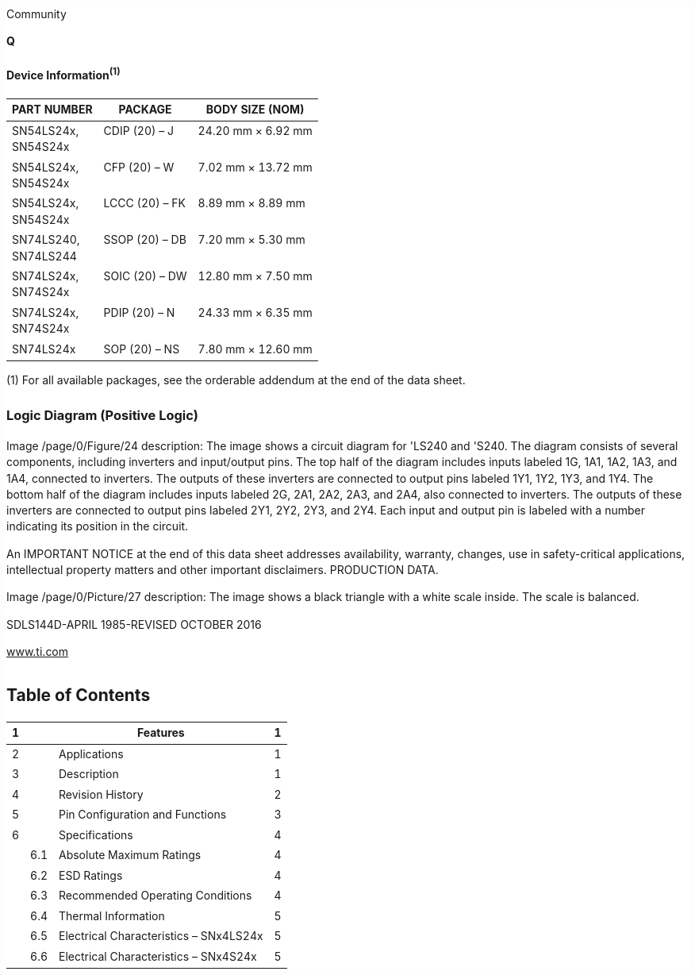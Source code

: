 Community

 $\mathbf{Q}$ 

#### Device Information<sup>(1)</sup>

| PART NUMBER             | PACKAGE        | BODY SIZE (NOM)    |
|-------------------------|----------------|--------------------|
| SN54LS24x,<br>SN54S24x  | CDIP (20) – J  | 24.20 mm × 6.92 mm |
| SN54LS24x,<br>SN54S24x  | CFP (20) – W   | 7.02 mm × 13.72 mm |
| SN54LS24x,<br>SN54S24x  | LCCC (20) – FK | 8.89 mm × 8.89 mm  |
| SN74LS240,<br>SN74LS244 | SSOP (20) – DB | 7.20 mm × 5.30 mm  |
| SN74LS24x,<br>SN74S24x  | SOIC (20) – DW | 12.80 mm × 7.50 mm |
| SN74LS24x,<br>SN74S24x  | PDIP (20) – N  | 24.33 mm × 6.35 mm |
| SN74LS24x               | SOP (20) – NS  | 7.80 mm × 12.60 mm |

(1) For all available packages, see the orderable addendum at the end of the data sheet.

### Logic Diagram (Positive Logic)

Image /page/0/Figure/24 description: The image shows a circuit diagram for 'LS240 and 'S240. The diagram consists of several components, including inverters and input/output pins. The top half of the diagram includes inputs labeled 1G, 1A1, 1A2, 1A3, and 1A4, connected to inverters. The outputs of these inverters are connected to output pins labeled 1Y1, 1Y2, 1Y3, and 1Y4. The bottom half of the diagram includes inputs labeled 2G, 2A1, 2A2, 2A3, and 2A4, also connected to inverters. The outputs of these inverters are connected to output pins labeled 2Y1, 2Y2, 2Y3, and 2Y4. Each input and output pin is labeled with a number indicating its position in the circuit.

An IMPORTANT NOTICE at the end of this data sheet addresses availability, warranty, changes, use in safety-critical applications, intellectual property matters and other important disclaimers. PRODUCTION DATA.

Image /page/0/Picture/27 description: The image shows a black triangle with a white scale inside. The scale is balanced.

SDLS144D-APRIL 1985-REVISED OCTOBER 2016

www.ti.com

## **Table of Contents**

| 1  |      | Features                                            | 1  |
|----|------|-----------------------------------------------------|----|
| 2  |      | Applications                                        | 1  |
| 3  |      | Description                                         | 1  |
| 4  |      | Revision History                                    | 2  |
| 5  |      | Pin Configuration and Functions                     | 3  |
| 6  |      | Specifications                                      | 4  |
|    | 6.1  | Absolute Maximum Ratings                            | 4  |
|    | 6.2  | ESD Ratings                                         | 4  |
|    | 6.3  | Recommended Operating Conditions                    | 4  |
|    | 6.4  | Thermal Information                                 | 5  |
|    | 6.5  | Electrical Characteristics – SNx4LS24x              | 5  |
|    | 6.6  | Electrical Characteristics – SNx4S24x               | 5  |